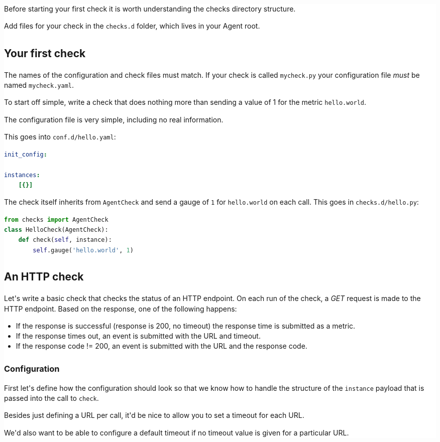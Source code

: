 Before starting your first check it is worth understanding the checks directory structure. 

Add files for your check in the  `checks.d` folder, which lives in your Agent root.

## Your first check

<div class="alert alert-warning">
The names of the configuration and check files must match. If your check
is called <code>mycheck.py</code> your configuration file <em>must</em> be
named <code>mycheck.yaml</code>.
</div>

To start off simple, write a check that does nothing more than sending a value of 1 for the metric `hello.world`. 

The configuration file is very simple, including no real information. 

This goes into `conf.d/hello.yaml`:

```yaml
init_config:

instances:
    [{}]

```

The check itself inherits from `AgentCheck` and send a gauge of `1` for
`hello.world` on each call. This goes in `checks.d/hello.py`:

```python
from checks import AgentCheck
class HelloCheck(AgentCheck):
    def check(self, instance):
        self.gauge('hello.world', 1)
```

## An HTTP check

Let's write a basic check that checks the status of an HTTP endpoint. On each run of the check, a *GET* request is made to the HTTP endpoint. Based on the response, one of the following happens:

* If the response is successful (response is 200, no timeout) the response time is submitted as a metric.
* If the response times out, an event is submitted with the URL and timeout.
* If the response code != 200, an event is submitted with the URL and the response code.

### Configuration

First let's define how the configuration should look so that we know how to handle the structure of the `instance` payload that is passed into the call to `check`.

Besides just defining a URL per call, it'd be nice to allow you to set a timeout for each URL. 

We'd also want to be able to configure a default timeout if no timeout value is given for a particular URL.


[1]: /developers/integrations/integration_sdk/
[2]: https://github.com/DataDog/integrations-extras
[3]: http://app.datadoghq.com/account/settings#agent
[4]: /help/
[5]: /developers/integrations
[6]: /developers/dogstatsd
[7]: /agent/faq/agent-commands/#agent-status-and-information
[8]: http://www.yaml.org/
[9]: http://docs.python-requests.org/en/latest/
[10]: /agent/faq/agent-commands
[11]: /help
[12]: /agent/custom_python_package/
[13]: /agent/troubleshooting/#status-of-an-agent-check